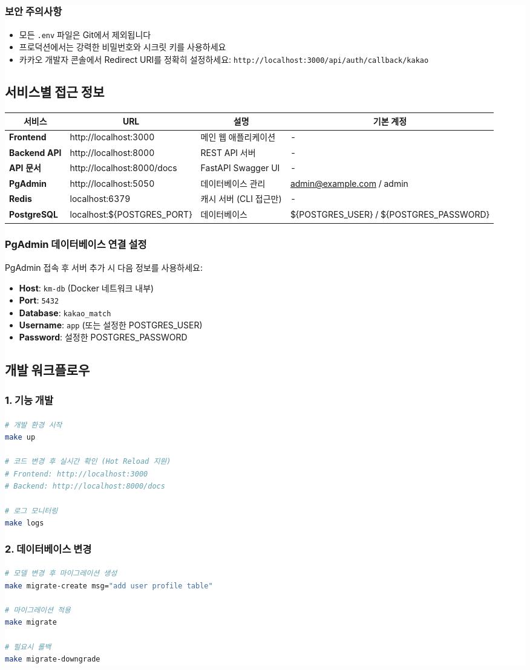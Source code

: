 ### 보안 주의사항

- 모든 `.env` 파일은 Git에서 제외됩니다
- 프로덕션에서는 강력한 비밀번호와 시크릿 키를 사용하세요
- 카카오 개발자 콘솔에서 Redirect URI를 정확히 설정하세요: `http://localhost:3000/api/auth/callback/kakao`

## 서비스별 접근 정보

| 서비스 | URL | 설명 | 기본 계정 |
|--------|-----|------|-----------|
| **Frontend** | http://localhost:3000 | 메인 웹 애플리케이션 | - |
| **Backend API** | http://localhost:8000 | REST API 서버 | - |
| **API 문서** | http://localhost:8000/docs | FastAPI Swagger UI | - |
| **PgAdmin** | http://localhost:5050 | 데이터베이스 관리 | admin@example.com / admin |
| **Redis** | localhost:6379 | 캐시 서버 (CLI 접근만) | - |
| **PostgreSQL** | localhost:${POSTGRES_PORT} | 데이터베이스 | ${POSTGRES_USER} / ${POSTGRES_PASSWORD} |

### PgAdmin 데이터베이스 연결 설정

PgAdmin 접속 후 서버 추가 시 다음 정보를 사용하세요:

- **Host**: `km-db` (Docker 네트워크 내부)
- **Port**: `5432`
- **Database**: `kakao_match`
- **Username**: `app` (또는 설정한 POSTGRES_USER)
- **Password**: 설정한 POSTGRES_PASSWORD

## 개발 워크플로우

### 1. 기능 개발

```bash
# 개발 환경 시작
make up

# 코드 변경 후 실시간 확인 (Hot Reload 지원)
# Frontend: http://localhost:3000
# Backend: http://localhost:8000/docs

# 로그 모니터링
make logs
```

### 2. 데이터베이스 변경

```bash
# 모델 변경 후 마이그레이션 생성
make migrate-create msg="add user profile table"

# 마이그레이션 적용
make migrate

# 필요시 롤백
make migrate-downgrade
```
